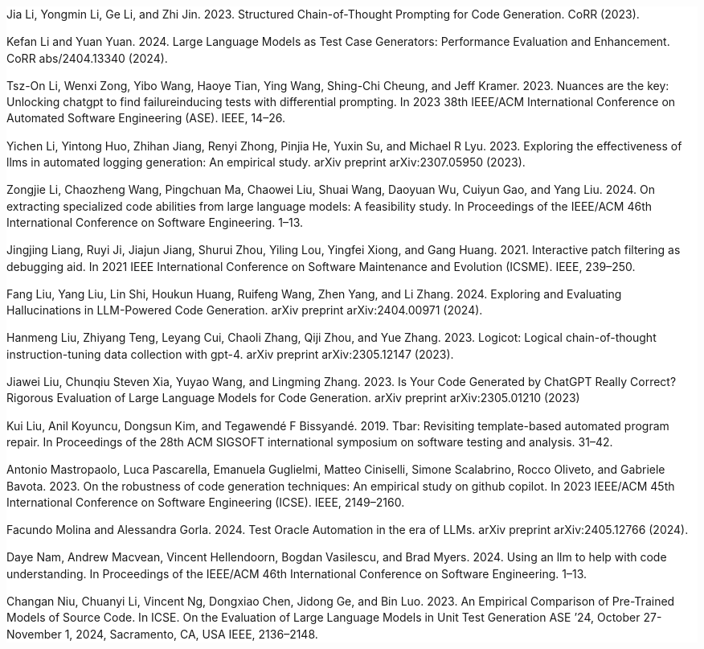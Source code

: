 Jia Li, Yongmin Li, Ge Li, and Zhi Jin. 2023. Structured Chain-of-Thought Prompting for Code Generation. CoRR (2023).

Kefan Li and Yuan Yuan. 2024. Large Language Models as Test Case Generators:
Performance Evaluation and Enhancement. CoRR abs/2404.13340 (2024).

Tsz-On Li, Wenxi Zong, Yibo Wang, Haoye Tian, Ying Wang, Shing-Chi Cheung,
and Jeff Kramer. 2023. Nuances are the key: Unlocking chatgpt to find failureinducing tests with differential prompting. In 2023 38th IEEE/ACM International
Conference on Automated Software Engineering (ASE). IEEE, 14–26.

Yichen Li, Yintong Huo, Zhihan Jiang, Renyi Zhong, Pinjia He, Yuxin Su, and
Michael R Lyu. 2023. Exploring the effectiveness of llms in automated logging
generation: An empirical study. arXiv preprint arXiv:2307.05950 (2023).

Zongjie Li, Chaozheng Wang, Pingchuan Ma, Chaowei Liu, Shuai Wang,
Daoyuan Wu, Cuiyun Gao, and Yang Liu. 2024. On extracting specialized code
abilities from large language models: A feasibility study. In Proceedings of the
IEEE/ACM 46th International Conference on Software Engineering. 1–13.

Jingjing Liang, Ruyi Ji, Jiajun Jiang, Shurui Zhou, Yiling Lou, Yingfei Xiong, and
Gang Huang. 2021. Interactive patch filtering as debugging aid. In 2021 IEEE
International Conference on Software Maintenance and Evolution (ICSME). IEEE,
239–250.

Fang Liu, Yang Liu, Lin Shi, Houkun Huang, Ruifeng Wang, Zhen Yang, and Li
Zhang. 2024. Exploring and Evaluating Hallucinations in LLM-Powered Code
Generation. arXiv preprint arXiv:2404.00971 (2024).

Hanmeng Liu, Zhiyang Teng, Leyang Cui, Chaoli Zhang, Qiji Zhou, and Yue
Zhang. 2023. Logicot: Logical chain-of-thought instruction-tuning data collection with gpt-4. arXiv preprint arXiv:2305.12147 (2023).

Jiawei Liu, Chunqiu Steven Xia, Yuyao Wang, and Lingming Zhang. 2023. Is
Your Code Generated by ChatGPT Really Correct? Rigorous Evaluation of Large
Language Models for Code Generation. arXiv preprint arXiv:2305.01210 (2023)

Kui Liu, Anil Koyuncu, Dongsun Kim, and Tegawendé F Bissyandé. 2019. Tbar:
Revisiting template-based automated program repair. In Proceedings of the 28th
ACM SIGSOFT international symposium on software testing and analysis. 31–42.

Antonio Mastropaolo, Luca Pascarella, Emanuela Guglielmi, Matteo Ciniselli, Simone Scalabrino, Rocco Oliveto, and Gabriele Bavota. 2023. On the robustness
of code generation techniques: An empirical study on github copilot. In 2023
IEEE/ACM 45th International Conference on Software Engineering (ICSE). IEEE,
2149–2160.

Facundo Molina and Alessandra Gorla. 2024. Test Oracle Automation in the era
of LLMs. arXiv preprint arXiv:2405.12766 (2024).

Daye Nam, Andrew Macvean, Vincent Hellendoorn, Bogdan Vasilescu, and Brad
Myers. 2024. Using an llm to help with code understanding. In Proceedings of
the IEEE/ACM 46th International Conference on Software Engineering. 1–13.

Changan Niu, Chuanyi Li, Vincent Ng, Dongxiao Chen, Jidong Ge, and Bin Luo.
2023. An Empirical Comparison of Pre-Trained Models of Source Code. In ICSE.
On the Evaluation of Large Language Models in Unit Test Generation ASE ’24, October 27-November 1, 2024, Sacramento, CA, USA
IEEE, 2136–2148.

